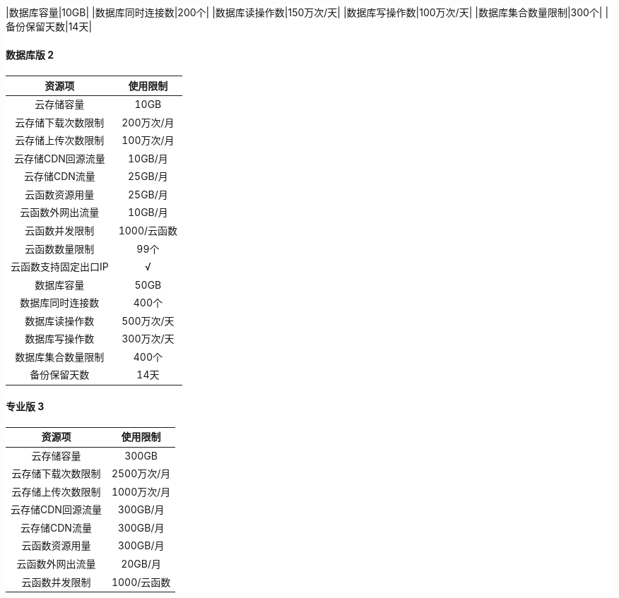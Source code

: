 |数据库容量|10GB|
|数据库同时连接数|200个|
|数据库读操作数|150万次/天|
|数据库写操作数|100万次/天|
|数据库集合数量限制|300个|
|备份保留天数|14天|


#### 数据库版 2

|资源项|使用限制|
|:-:|:-:|
|云存储容量|10GB|
|云存储下载次数限制|200万次/月|
|云存储上传次数限制|100万次/月|
|云存储CDN回源流量|10GB/月|
|云存储CDN流量|25GB/月|
|云函数资源用量|25GB/月|
|云函数外网出流量|10GB/月|
|云函数并发限制|1000/云函数|
|云函数数量限制|99个|
|云函数支持固定出口IP|√|
|数据库容量|50GB|
|数据库同时连接数|400个|
|数据库读操作数|500万次/天|
|数据库写操作数|300万次/天|
|数据库集合数量限制|400个|
|备份保留天数|14天|


#### 专业版 3

|资源项|使用限制|
|:-:|:-:|
|云存储容量|300GB|
|云存储下载次数限制|2500万次/月|
|云存储上传次数限制|1000万次/月|
|云存储CDN回源流量|300GB/月|
|云存储CDN流量|300GB/月|
|云函数资源用量|300GB/月|
|云函数外网出流量|20GB/月|
|云函数并发限制|1000/云函数|